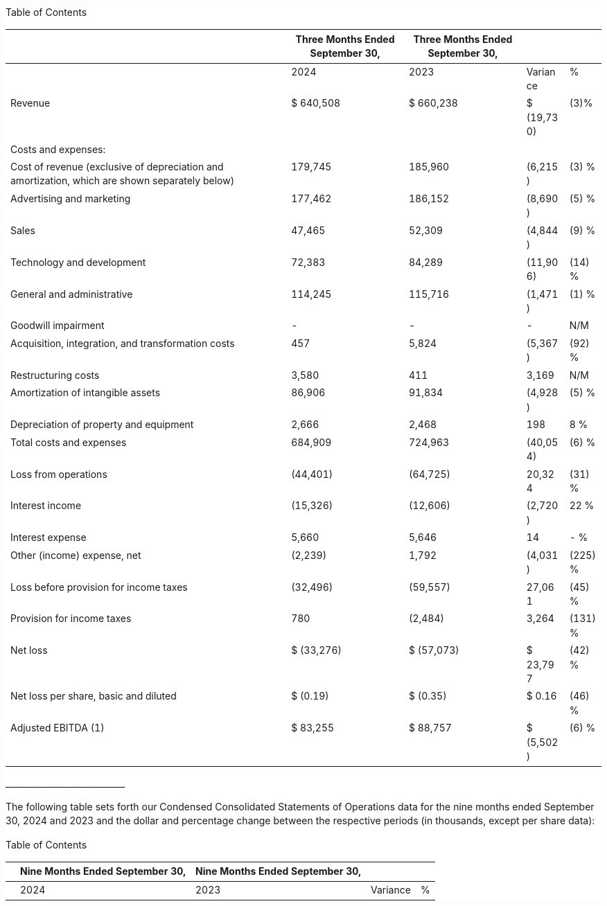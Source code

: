 Table of Contents

|                                                                                                | Three Months Ended September 30,   | Three Months Ended September 30,   |            |         |
|------------------------------------------------------------------------------------------------|------------------------------------|------------------------------------|------------|---------|
|                                                                                                | 2024                               | 2023                               | Variance   | %       |
| Revenue                                                                                        | $ 640,508                          | $ 660,238                          | $ (19,730) | (3)%    |
| Costs and expenses:                                                                            |                                    |                                    |            |         |
| Cost of revenue (exclusive of depreciation and amortization, which are shown separately below) | 179,745                            | 185,960                            | (6,215)    | (3) %   |
| Advertising and marketing                                                                      | 177,462                            | 186,152                            | (8,690)    | (5) %   |
| Sales                                                                                          | 47,465                             | 52,309                             | (4,844)    | (9) %   |
| Technology and development                                                                     | 72,383                             | 84,289                             | (11,906)   | (14) %  |
| General and administrative                                                                     | 114,245                            | 115,716                            | (1,471)    | (1) %   |
| Goodwill impairment                                                                            | -                                  | -                                  | -          | N/M     |
| Acquisition, integration, and transformation costs                                             | 457                                | 5,824                              | (5,367)    | (92) %  |
| Restructuring costs                                                                            | 3,580                              | 411                                | 3,169      | N/M     |
| Amortization of intangible assets                                                              | 86,906                             | 91,834                             | (4,928)    | (5) %   |
| Depreciation of property and equipment                                                         | 2,666                              | 2,468                              | 198        | 8  %    |
| Total costs and expenses                                                                       | 684,909                            | 724,963                            | (40,054)   | (6) %   |
| Loss from operations                                                                           | (44,401)                           | (64,725)                           | 20,324     | (31) %  |
| Interest income                                                                                | (15,326)                           | (12,606)                           | (2,720)    | 22  %   |
| Interest expense                                                                               | 5,660                              | 5,646                              | 14         | -  %    |
| Other (income) expense, net                                                                    | (2,239)                            | 1,792                              | (4,031)    | (225) % |
| Loss before provision for income taxes                                                         | (32,496)                           | (59,557)                           | 27,061     | (45) %  |
| Provision for income taxes                                                                     | 780                                | (2,484)                            | 3,264      | (131) % |
| Net loss                                                                                       | $ (33,276)                         | $ (57,073)                         | $ 23,797   | (42) %  |
| Net loss per share, basic and diluted                                                          | $ (0.19)                           | $ (0.35)                           | $ 0.16     | (46) %  |
| Adjusted EBITDA (1)                                                                            | $ 83,255                           | $ 88,757                           | $ (5,502)  | (6) %   |

\_\_\_\_\_\_\_\_\_\_\_\_\_\_\_\_\_\_\_\_\_\_\_\_\_\_\_

The following table sets forth our Condensed Consolidated Statements of Operations data for the nine months ended September 30, 2024 and 2023 and the dollar and percentage change between the respective periods (in thousands, except per share data):

Table of Contents

|                                                                                                | Nine Months Ended September 30,   | Nine Months Ended September 30,   |             |        |
|------------------------------------------------------------------------------------------------|-----------------------------------|-----------------------------------|-------------|--------|
|                                                                                                | 2024                              | 2023                              | Variance    | %      |